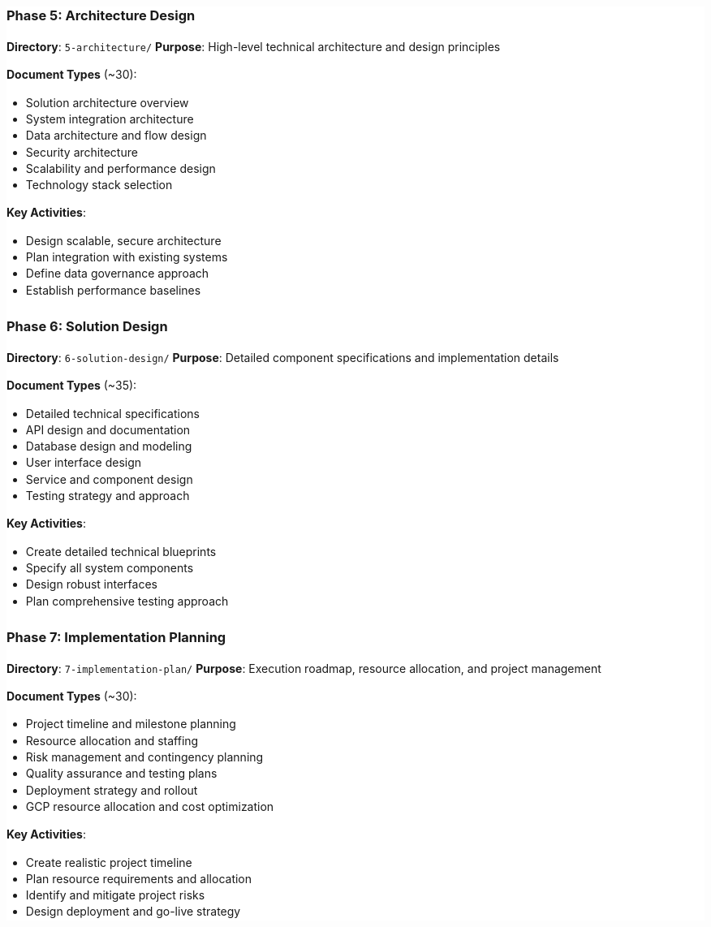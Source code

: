 ### Phase 5: Architecture Design
**Directory**: `5-architecture/`
**Purpose**: High-level technical architecture and design principles

**Document Types** (~30):
- Solution architecture overview
- System integration architecture
- Data architecture and flow design
- Security architecture
- Scalability and performance design
- Technology stack selection

**Key Activities**:
- Design scalable, secure architecture
- Plan integration with existing systems
- Define data governance approach
- Establish performance baselines

### Phase 6: Solution Design
**Directory**: `6-solution-design/`
**Purpose**: Detailed component specifications and implementation details

**Document Types** (~35):
- Detailed technical specifications
- API design and documentation
- Database design and modeling
- User interface design
- Service and component design
- Testing strategy and approach

**Key Activities**:
- Create detailed technical blueprints
- Specify all system components
- Design robust interfaces
- Plan comprehensive testing approach

### Phase 7: Implementation Planning
**Directory**: `7-implementation-plan/`
**Purpose**: Execution roadmap, resource allocation, and project management

**Document Types** (~30):
- Project timeline and milestone planning
- Resource allocation and staffing
- Risk management and contingency planning
- Quality assurance and testing plans
- Deployment strategy and rollout
- GCP resource allocation and cost optimization

**Key Activities**:
- Create realistic project timeline
- Plan resource requirements and allocation
- Identify and mitigate project risks
- Design deployment and go-live strategy
